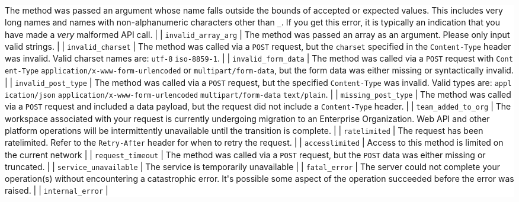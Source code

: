 The method was passed an argument whose name falls outside the bounds of accepted or expected values. This includes very long names and names with non-alphanumeric characters other than `_`. If you get this error, it is typically an indication that you have made a _very_ malformed API call.
 |
| `invalid_array_arg` | 
The method was passed an array as an argument. Please only input valid strings.
 |
| `invalid_charset` | 
The method was called via a `POST` request, but the `charset` specified in the `Content-Type` header was invalid. Valid charset names are: `utf-8` `iso-8859-1`.
 |
| `invalid_form_data` | 
The method was called via a `POST` request with `Content-Type` `application/x-www-form-urlencoded` or `multipart/form-data`, but the form data was either missing or syntactically invalid.
 |
| `invalid_post_type` | 
The method was called via a `POST` request, but the specified `Content-Type` was invalid. Valid types are: `application/json` `application/x-www-form-urlencoded` `multipart/form-data` `text/plain`.
 |
| `missing_post_type` | 
The method was called via a `POST` request and included a data payload, but the request did not include a `Content-Type` header.
 |
| `team_added_to_org` | 
The workspace associated with your request is currently undergoing migration to an Enterprise Organization. Web API and other platform operations will be intermittently unavailable until the transition is complete.
 |
| `ratelimited` | 
The request has been ratelimited. Refer to the `Retry-After` header for when to retry the request.
 |
| `accesslimited` | 
Access to this method is limited on the current network
 |
| `request_timeout` | 
The method was called via a `POST` request, but the `POST` data was either missing or truncated.
 |
| `service_unavailable` | 
The service is temporarily unavailable
 |
| `fatal_error` | 
The server could not complete your operation(s) without encountering a catastrophic error. It's possible some aspect of the operation succeeded before the error was raised.
 |
| `internal_error` | 